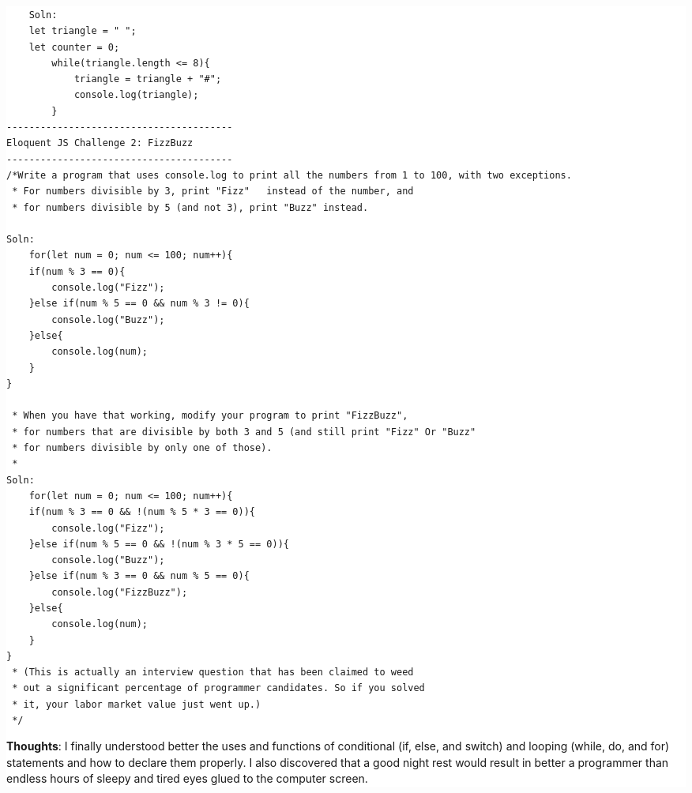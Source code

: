 		Soln:
		let triangle = " ";
		let counter = 0;
			while(triangle.length <= 8){
				triangle = triangle + "#";
				console.log(triangle);
			}
	----------------------------------------
	Eloquent JS Challenge 2: FizzBuzz
	----------------------------------------
	/*Write a program that uses console.log to print all the numbers from 1 to 100, with two exceptions. 
	 * For numbers divisible by 3, print "Fizz"   instead of the number, and 
	 * for numbers divisible by 5 (and not 3), print "Buzz" instead.
	
	Soln:
		for(let num = 0; num <= 100; num++){
		if(num % 3 == 0){
			console.log("Fizz");
		}else if(num % 5 == 0 && num % 3 != 0){
			console.log("Buzz");
		}else{
			console.log(num);
		}
	}
	 
	 * When you have that working, modify your program to print "FizzBuzz", 
	 * for numbers that are divisible by both 3 and 5 (and still print "Fizz" Or "Buzz" 
	 * for numbers divisible by only one of those).
	 *
	Soln:
		for(let num = 0; num <= 100; num++){
		if(num % 3 == 0 && !(num % 5 * 3 == 0)){
			console.log("Fizz");
		}else if(num % 5 == 0 && !(num % 3 * 5 == 0)){
			console.log("Buzz");
		}else if(num % 3 == 0 && num % 5 == 0){
			console.log("FizzBuzz");
		}else{
			console.log(num);
		}
	}
	 * (This is actually an interview question that has been claimed to weed
	 * out a significant percentage of programmer candidates. So if you solved
	 * it, your labor market value just went up.)
	 */

**Thoughts**: I finally understood better the uses and functions of conditional (if, else, and switch) and looping (while,
do, and for) statements and how to declare them properly. I also discovered that a good night rest would result in better a programmer than endless hours of sleepy and tired eyes glued to the computer screen.
